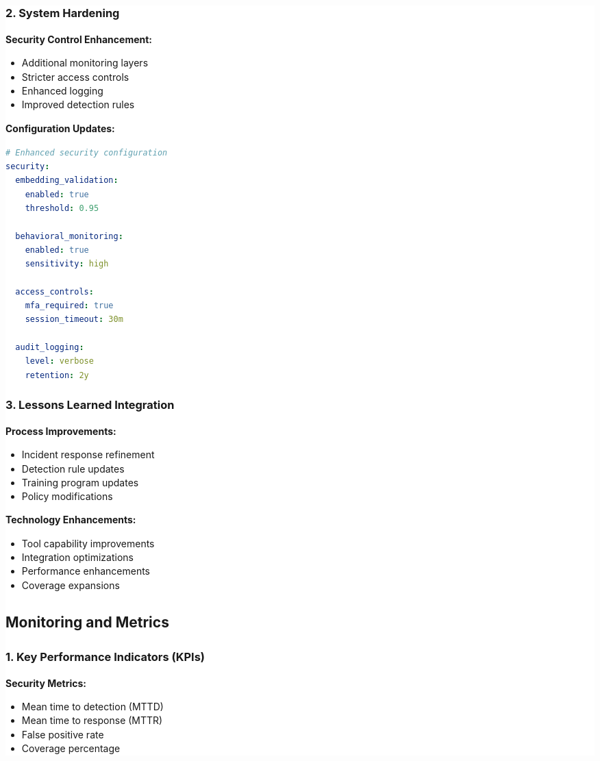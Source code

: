 ### 2. System Hardening

**Security Control Enhancement:**
- Additional monitoring layers
- Stricter access controls
- Enhanced logging
- Improved detection rules

**Configuration Updates:**
```yaml
# Enhanced security configuration
security:
  embedding_validation:
    enabled: true
    threshold: 0.95
    
  behavioral_monitoring:
    enabled: true
    sensitivity: high
    
  access_controls:
    mfa_required: true
    session_timeout: 30m
    
  audit_logging:
    level: verbose
    retention: 2y
```

### 3. Lessons Learned Integration

**Process Improvements:**
- Incident response refinement
- Detection rule updates
- Training program updates
- Policy modifications

**Technology Enhancements:**
- Tool capability improvements
- Integration optimizations
- Performance enhancements
- Coverage expansions

## Monitoring and Metrics

### 1. Key Performance Indicators (KPIs)

**Security Metrics:**
- Mean time to detection (MTTD)
- Mean time to response (MTTR)
- False positive rate
- Coverage percentage
